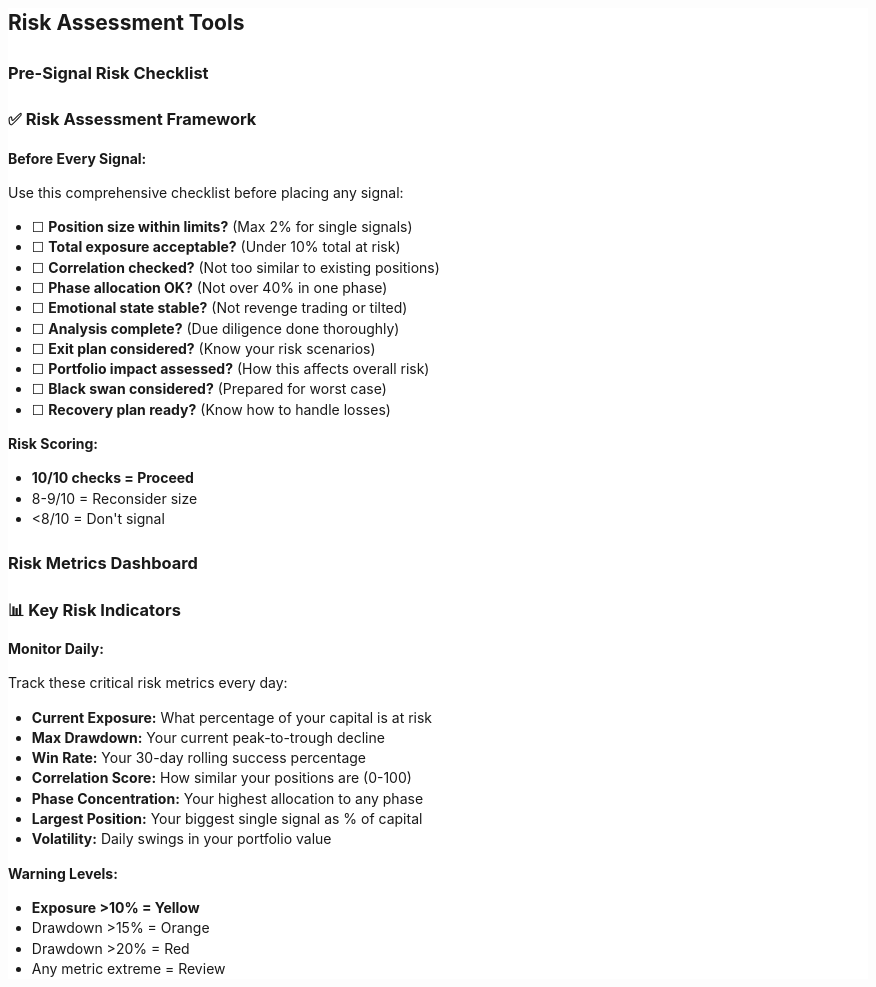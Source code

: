 </div>

## Risk Assessment Tools

### Pre-Signal Risk Checklist

<div class="arena-card">

<h3>✅ Risk Assessment Framework</h3>
<p><strong>Before Every Signal:</strong></p>
<p>Use this comprehensive checklist before placing any signal:</p>
<ul>
<li>☐ <strong>Position size within limits?</strong> (Max 2% for single signals)</li>
<li>☐ <strong>Total exposure acceptable?</strong> (Under 10% total at risk)</li>
<li>☐ <strong>Correlation checked?</strong> (Not too similar to existing positions)</li>
<li>☐ <strong>Phase allocation OK?</strong> (Not over 40% in one phase)</li>
<li>☐ <strong>Emotional state stable?</strong> (Not revenge trading or tilted)</li>
<li>☐ <strong>Analysis complete?</strong> (Due diligence done thoroughly)</li>
<li>☐ <strong>Exit plan considered?</strong> (Know your risk scenarios)</li>
<li>☐ <strong>Portfolio impact assessed?</strong> (How this affects overall risk)</li>
<li>☐ <strong>Black swan considered?</strong> (Prepared for worst case)</li>
<li>☐ <strong>Recovery plan ready?</strong> (Know how to handle losses)</li>
</ul>

<p><strong>Risk Scoring:</strong></p>
<ul>
<li><strong>10/10 checks = Proceed</strong></li>
<li>8-9/10 = Reconsider size</li>
<li><8/10 = Don't signal</li>
</ul>
</div>

### Risk Metrics Dashboard

<div class="arena-card">

<h3>📊 Key Risk Indicators</h3>
<p><strong>Monitor Daily:</strong></p>
<p>Track these critical risk metrics every day:</p>
<ul>
<li><strong>Current Exposure:</strong> What percentage of your capital is at risk</li>
<li><strong>Max Drawdown:</strong> Your current peak-to-trough decline</li>
<li><strong>Win Rate:</strong> Your 30-day rolling success percentage</li>
<li><strong>Correlation Score:</strong> How similar your positions are (0-100)</li>
<li><strong>Phase Concentration:</strong> Your highest allocation to any phase</li>
<li><strong>Largest Position:</strong> Your biggest single signal as % of capital</li>
<li><strong>Volatility:</strong> Daily swings in your portfolio value</li>
</ul>

<p><strong>Warning Levels:</strong></p>
<ul>
<li><strong>Exposure >10% = Yellow</strong></li>
<li>Drawdown >15% = Orange</li>
<li>Drawdown >20% = Red</li>
<li>Any metric extreme = Review</li>
</ul>
</div>
